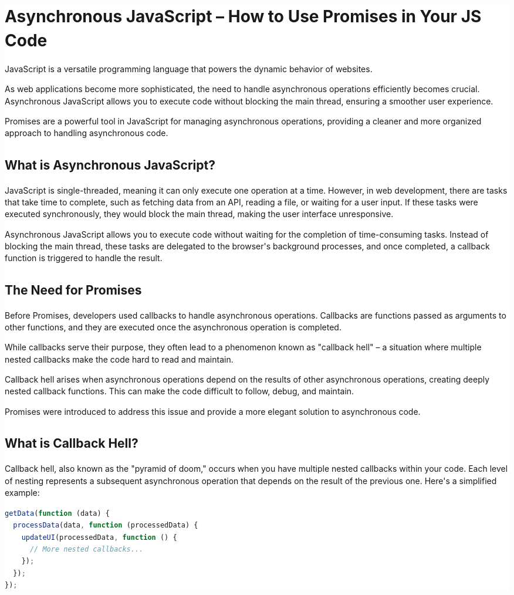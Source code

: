 # Asynchronous JavaScript – How to Use Promises in Your JS Code

JavaScript is a versatile programming language that powers the dynamic behavior of websites.

As web applications become more sophisticated, the need to handle asynchronous operations efficiently becomes crucial. Asynchronous JavaScript allows you to execute code without blocking the main thread, ensuring a smoother user experience.

Promises are a powerful tool in JavaScript for managing asynchronous operations, providing a cleaner and more organized approach to handling asynchronous code.

## What is Asynchronous JavaScript?

JavaScript is single-threaded, meaning it can only execute one operation at a time. However, in web development, there are tasks that take time to complete, such as fetching data from an API, reading a file, or waiting for a user input. If these tasks were executed synchronously, they would block the main thread, making the user interface unresponsive.

Asynchronous JavaScript allows you to execute code without waiting for the completion of time-consuming tasks. Instead of blocking the main thread, these tasks are delegated to the browser's background processes, and once completed, a callback function is triggered to handle the result.

## The Need for Promises

Before Promises, developers used callbacks to handle asynchronous operations. Callbacks are functions passed as arguments to other functions, and they are executed once the asynchronous operation is completed.

While callbacks serve their purpose, they often lead to a phenomenon known as "callback hell" – a situation where multiple nested callbacks make the code hard to read and maintain.

Callback hell arises when asynchronous operations depend on the results of other asynchronous operations, creating deeply nested callback functions. This can make the code difficult to follow, debug, and maintain.

Promises were introduced to address this issue and provide a more elegant solution to asynchronous code.

## What is Callback Hell?

Callback hell, also known as the "pyramid of doom," occurs when you have multiple nested callbacks within your code. Each level of nesting represents a subsequent asynchronous operation that depends on the result of the previous one. Here's a simplified example:

```javascript
getData(function (data) {
  processData(data, function (processedData) {
    updateUI(processedData, function () {
      // More nested callbacks...
    });
  });
});
```

